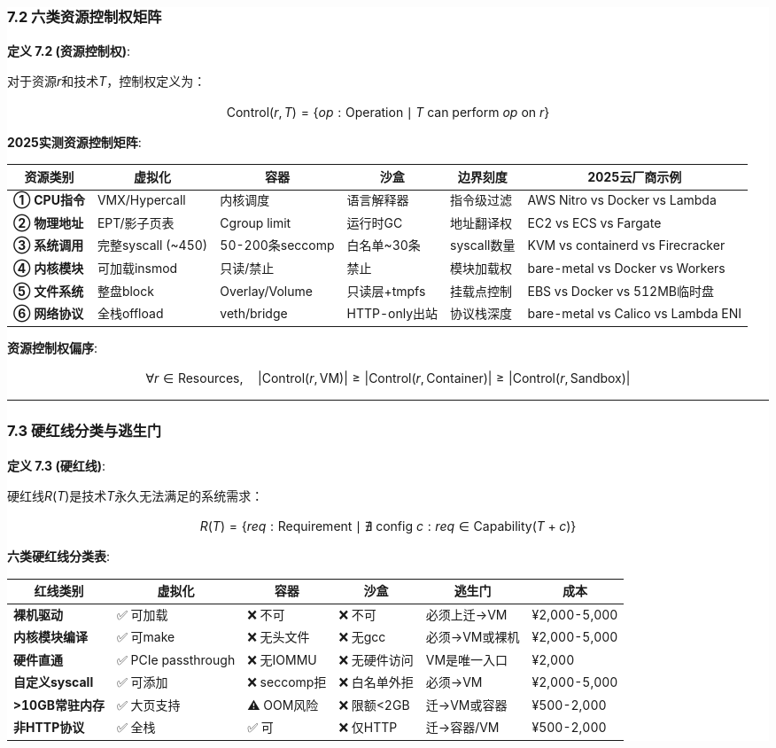 
### 7.2 六类资源控制权矩阵

**定义 7.2 (资源控制权)**:

对于资源$r$和技术$T$，控制权定义为：

$$
\text{Control}(r, T) = \{op : \text{Operation} \mid T \text{ can perform } op \text{ on } r\}
$$

**2025实测资源控制矩阵**:

| 资源类别 | 虚拟化 | 容器 | 沙盒 | 边界刻度 | 2025云厂商示例 |
|---------|--------|------|------|---------|---------------|
| **① CPU指令** | VMX/Hypercall | 内核调度 | 语言解释器 | 指令级过滤 | AWS Nitro vs Docker vs Lambda |
| **② 物理地址** | EPT/影子页表 | Cgroup limit | 运行时GC | 地址翻译权 | EC2 vs ECS vs Fargate |
| **③ 系统调用** | 完整syscall (~450) | 50-200条seccomp | 白名单~30条 | syscall数量 | KVM vs containerd vs Firecracker |
| **④ 内核模块** | 可加载insmod | 只读/禁止 | 禁止 | 模块加载权 | bare-metal vs Docker vs Workers |
| **⑤ 文件系统** | 整盘block | Overlay/Volume | 只读层+tmpfs | 挂载点控制 | EBS vs Docker vs 512MB临时盘 |
| **⑥ 网络协议** | 全栈offload | veth/bridge | HTTP-only出站 | 协议栈深度 | bare-metal vs Calico vs Lambda ENI |

**资源控制权偏序**:

$$
\forall r \in \text{Resources}, \quad |\text{Control}(r, \text{VM})| \geq |\text{Control}(r, \text{Container})| \geq |\text{Control}(r, \text{Sandbox})|
$$

---

### 7.3 硬红线分类与逃生门

**定义 7.3 (硬红线)**:

硬红线$R(T)$是技术$T$永久无法满足的系统需求：

$$
R(T) = \{req : \text{Requirement} \mid \nexists \text{ config } c : req \in \text{Capability}(T + c)\}
$$

**六类硬红线分类表**:

| 红线类别 | 虚拟化 | 容器 | 沙盒 | 逃生门 | 成本 |
|---------|--------|------|------|--------|------|
| **裸机驱动** | ✅ 可加载 | ❌ 不可 | ❌ 不可 | 必须上迁→VM | ¥2,000-5,000 |
| **内核模块编译** | ✅ 可make | ❌ 无头文件 | ❌ 无gcc | 必须→VM或裸机 | ¥2,000-5,000 |
| **硬件直通** | ✅ PCIe passthrough | ❌ 无IOMMU | ❌ 无硬件访问 | VM是唯一入口 | ¥2,000 |
| **自定义syscall** | ✅ 可添加 | ❌ seccomp拒 | ❌ 白名单外拒 | 必须→VM | ¥2,000-5,000 |
| **>10GB常驻内存** | ✅ 大页支持 | ⚠️ OOM风险 | ❌ 限额<2GB | 迁→VM或容器 | ¥500-2,000 |
| **非HTTP协议** | ✅ 全栈 | ✅ 可 | ❌ 仅HTTP | 迁→容器/VM | ¥500-2,000 |
